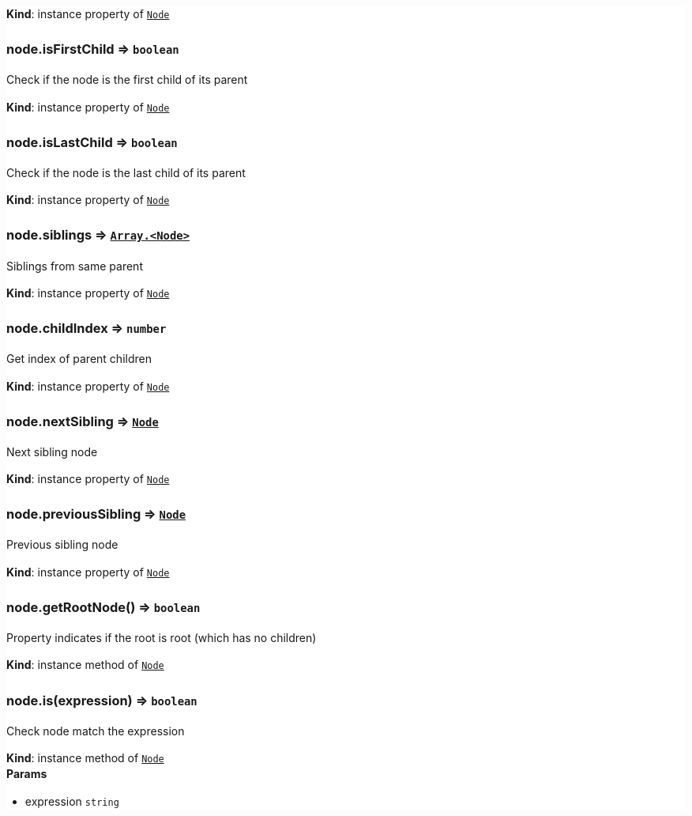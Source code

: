 **Kind**: instance property of [<code>Node</code>](#Node)  
<a name="Node+isFirstChild"></a>

### node.isFirstChild ⇒ <code>boolean</code>
Check if the node is the first child of its parent

**Kind**: instance property of [<code>Node</code>](#Node)  
<a name="Node+isLastChild"></a>

### node.isLastChild ⇒ <code>boolean</code>
Check if the node is the last child of its parent

**Kind**: instance property of [<code>Node</code>](#Node)  
<a name="Node+siblings"></a>

### node.siblings ⇒ [<code>Array.&lt;Node&gt;</code>](#Node)
Siblings from same parent

**Kind**: instance property of [<code>Node</code>](#Node)  
<a name="Node+childIndex"></a>

### node.childIndex ⇒ <code>number</code>
Get index of parent children

**Kind**: instance property of [<code>Node</code>](#Node)  
<a name="Node+nextSibling"></a>

### node.nextSibling ⇒ [<code>Node</code>](#Node)
Next sibling node

**Kind**: instance property of [<code>Node</code>](#Node)  
<a name="Node+previousSibling"></a>

### node.previousSibling ⇒ [<code>Node</code>](#Node)
Previous sibling node

**Kind**: instance property of [<code>Node</code>](#Node)  
<a name="Node+getRootNode"></a>

### node.getRootNode() ⇒ <code>boolean</code>
Property indicates if the root is root (which has no children)

**Kind**: instance method of [<code>Node</code>](#Node)  
<a name="Node+is"></a>

### node.is(expression) ⇒ <code>boolean</code>
Check node match the expression

**Kind**: instance method of [<code>Node</code>](#Node)  
**Params**

- expression <code>string</code>
